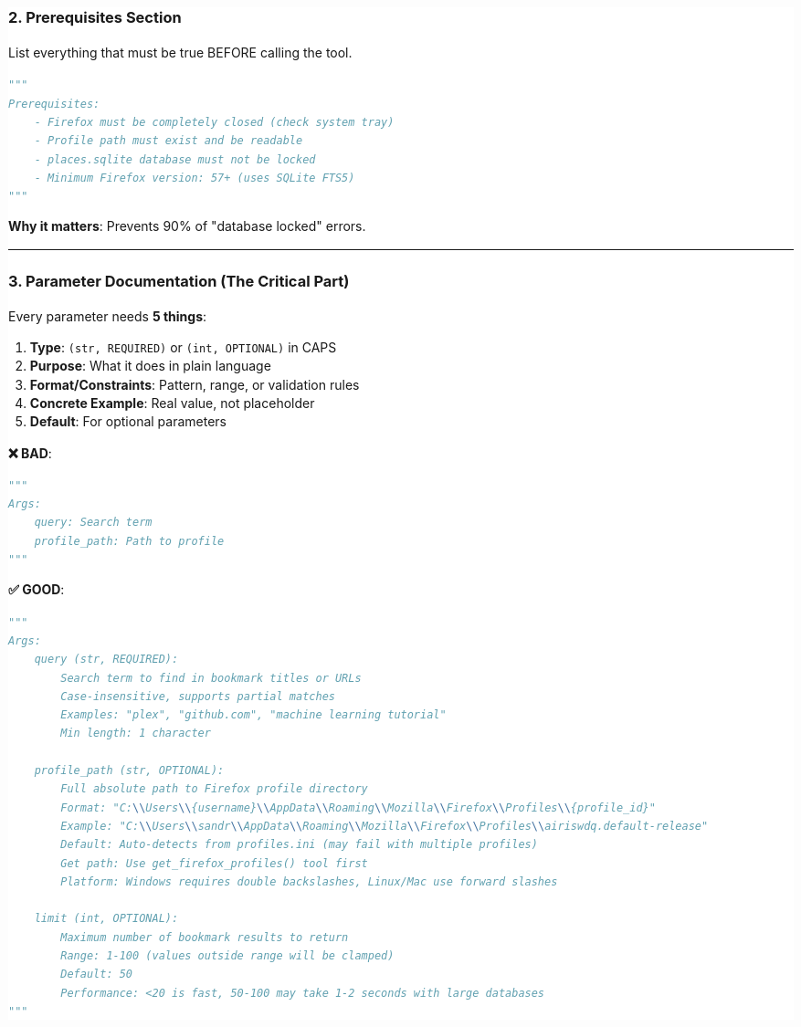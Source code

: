 
### 2. Prerequisites Section

List everything that must be true BEFORE calling the tool.

```python
"""
Prerequisites:
    - Firefox must be completely closed (check system tray)
    - Profile path must exist and be readable
    - places.sqlite database must not be locked
    - Minimum Firefox version: 57+ (uses SQLite FTS5)
"""
```

**Why it matters**: Prevents 90% of "database locked" errors.

---

### 3. Parameter Documentation (The Critical Part)

Every parameter needs **5 things**:

1. **Type**: `(str, REQUIRED)` or `(int, OPTIONAL)` in CAPS
2. **Purpose**: What it does in plain language
3. **Format/Constraints**: Pattern, range, or validation rules
4. **Concrete Example**: Real value, not placeholder
5. **Default**: For optional parameters

**❌ BAD**:
```python
"""
Args:
    query: Search term
    profile_path: Path to profile
"""
```

**✅ GOOD**:
```python
"""
Args:
    query (str, REQUIRED):
        Search term to find in bookmark titles or URLs
        Case-insensitive, supports partial matches
        Examples: "plex", "github.com", "machine learning tutorial"
        Min length: 1 character
        
    profile_path (str, OPTIONAL):
        Full absolute path to Firefox profile directory
        Format: "C:\\Users\\{username}\\AppData\\Roaming\\Mozilla\\Firefox\\Profiles\\{profile_id}"
        Example: "C:\\Users\\sandr\\AppData\\Roaming\\Mozilla\\Firefox\\Profiles\\airiswdq.default-release"
        Default: Auto-detects from profiles.ini (may fail with multiple profiles)
        Get path: Use get_firefox_profiles() tool first
        Platform: Windows requires double backslashes, Linux/Mac use forward slashes
        
    limit (int, OPTIONAL):
        Maximum number of bookmark results to return
        Range: 1-100 (values outside range will be clamped)
        Default: 50
        Performance: <20 is fast, 50-100 may take 1-2 seconds with large databases
"""
```
